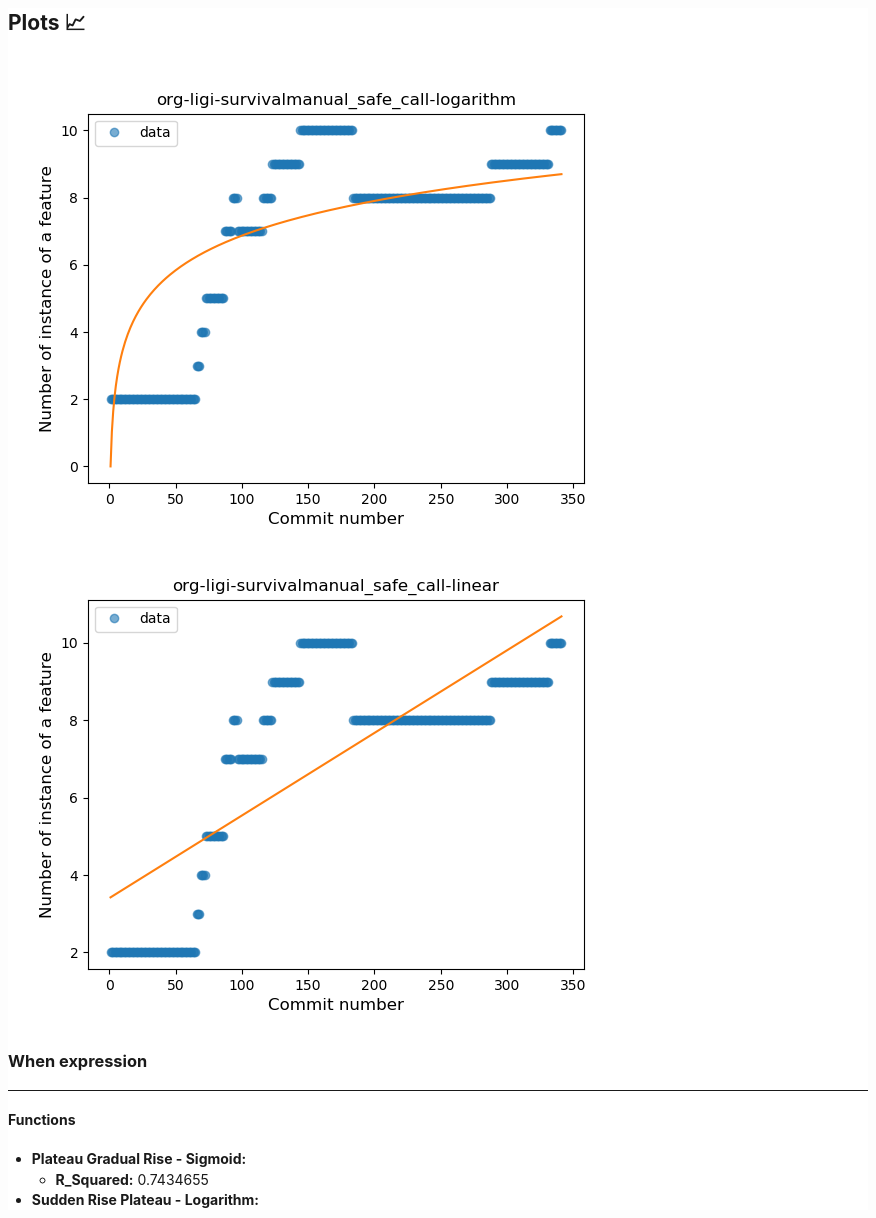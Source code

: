 **Plots** :chart_with_upwards_trend:
-----

![org-ligi-survivalmanual T6](../plots/org-ligi-survivalmanual_safe_call_T6.png)
![org-ligi-survivalmanual T1](../plots/org-ligi-survivalmanual_safe_call_T1.png)
### <a name="when_expr">When expression</a>
----
#### Functions
* **Plateau Gradual Rise - Sigmoid:** ![equation](http://latex.codecogs.com/svg.latex?%5Cfrac%7B4.357983%7D%7B1%20&plus;%20%5Cepsilon%5E%28-0.05568%28x%20-25.605368%29%29%7D%20&plus;%20-0.162406)
    * **R_Squared:** 0.7434655
* **Sudden Rise Plateau - Logarithm:** ![equation](http://latex.codecogs.com/svg.latex?1.000558%5Clog_%7B3.860461%7D%28x%29%20&plus;%200.236631)